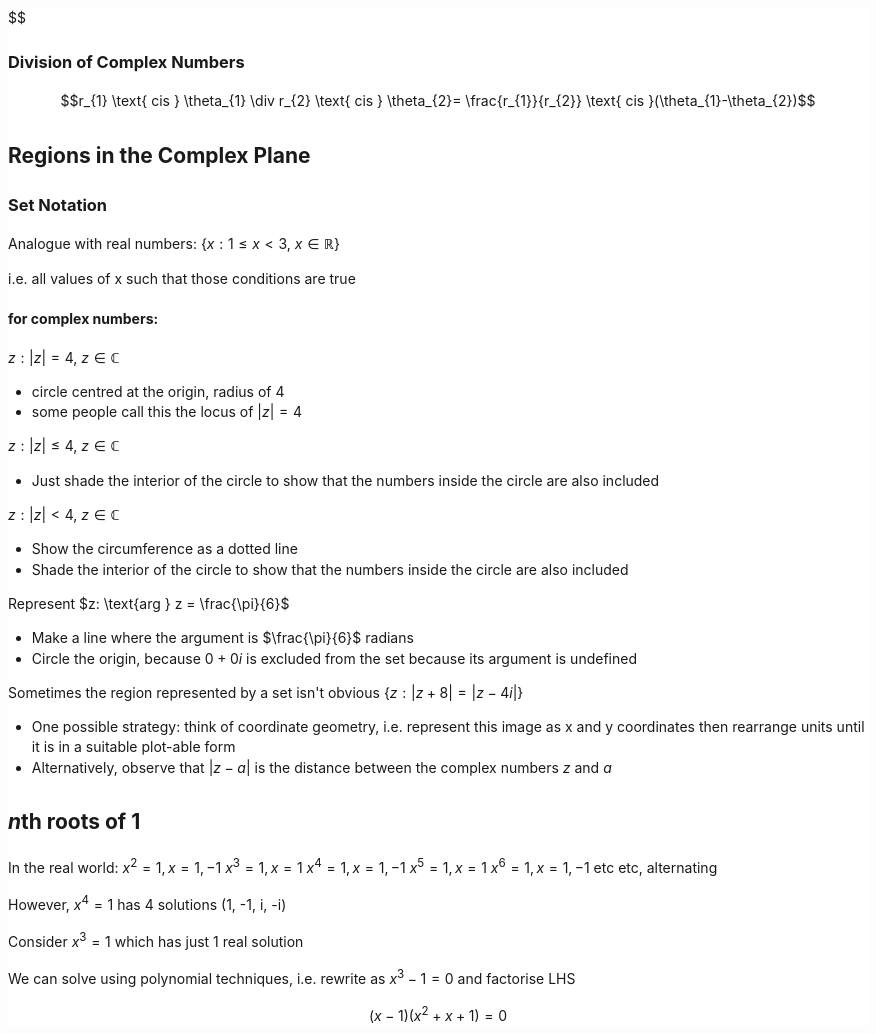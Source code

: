 $$
### Division of Complex Numbers

$$r_{1} \text{ cis } \theta_{1} \div r_{2} \text{ cis } \theta_{2}= \frac{r_{1}}{r_{2}}  \text{ cis }(\theta_{1}-\theta_{2})$$

## Regions in the Complex Plane

### Set Notation
Analogue with real numbers:
$\{x:1≤x<3,\ x \in \mathbb{R}\}$

i.e. all values of x such that those conditions are true

#### for complex numbers:

$z: |z| = 4,\ z \in \mathbb{C}$
- circle centred at the origin, radius of 4
- some people call this the locus of $|z|=4$

$z: |z| ≤ 4,\ z \in \mathbb{C}$
- Just shade the interior of the circle to show that the numbers inside the circle are also included

$z: |z| < 4,\ z \in \mathbb{C}$
- Show the circumference as a dotted line
- Shade the interior of the circle to show that the numbers inside the circle are also included

Represent $z: \text{arg } z = \frac{\pi}{6}$
- Make a line where the argument is $\frac{\pi}{6}$ radians
- Circle the origin, because $0+0i$ is excluded from the set because its argument is undefined

Sometimes the region represented by a set isn't obvious
$\{z: |z+8| = |z-4i|\}$
- One possible strategy: think of coordinate geometry, i.e. represent this image as x and y coordinates then rearrange units until it is in a suitable plot-able form
- Alternatively, observe that $|z-a|$ is the distance between the complex numbers $z$ and $a$

## $n$th roots of 1
In the real world:
$x^2 = 1, x = 1,-1$
$x^3 = 1, x = 1$
$x^4 = 1, x = 1,-1$
$x^5 = 1, x=1$
$x^6 = 1, x = 1,-1$
etc etc, alternating

However, $x^4 = 1$ has 4 solutions (1, -1, i, -i)

Consider $x^3=1$ which has just 1 real solution

We can solve using polynomial techniques, i.e. rewrite as $x^3 - 1=0$ and factorise LHS

$$(x-1)(x^2+x+1)=0$$

